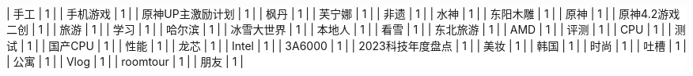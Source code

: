| 手工 | 1 |
| 手机游戏 | 1 |
| 原神UP主激励计划 | 1 |
| 枫丹 | 1 |
| 芙宁娜 | 1 |
| 非遗 | 1 |
| 水神 | 1 |
| 东阳木雕 | 1 |
| 原神 | 1 |
| 原神4.2游戏二创 | 1 |
| 旅游 | 1 |
| 学习 | 1 |
| 哈尔滨 | 1 |
| 冰雪大世界 | 1 |
| 本地人 | 1 |
| 看雪 | 1 |
| 东北旅游 | 1 |
| AMD | 1 |
| 评测 | 1 |
| CPU | 1 |
| 测试 | 1 |
| 国产CPU | 1 |
| 性能 | 1 |
| 龙芯 | 1 |
| Intel | 1 |
| 3A6000 | 1 |
| 2023科技年度盘点 | 1 |
| 美妆 | 1 |
| 韩国 | 1 |
| 时尚 | 1 |
| 吐槽 | 1 |
| 公寓 | 1 |
| Vlog | 1 |
| roomtour | 1 |
| 朋友 | 1 |
